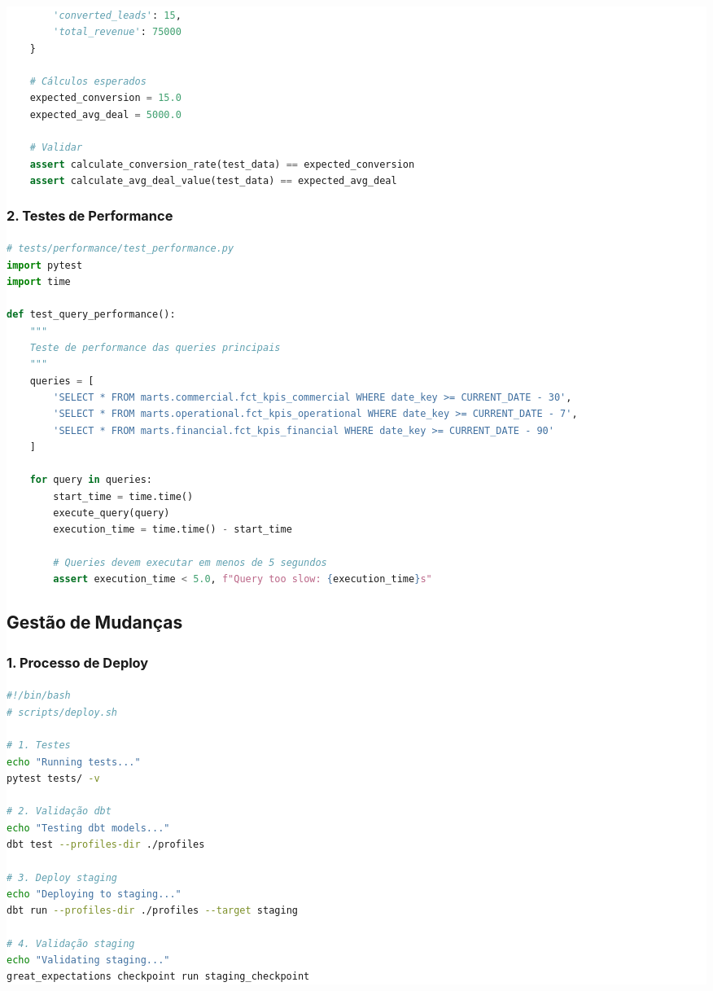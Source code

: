 ```python
        'converted_leads': 15,
        'total_revenue': 75000
    }
    
    # Cálculos esperados
    expected_conversion = 15.0
    expected_avg_deal = 5000.0
    
    # Validar
    assert calculate_conversion_rate(test_data) == expected_conversion
    assert calculate_avg_deal_value(test_data) == expected_avg_deal
```

### 2. Testes de Performance

```python
# tests/performance/test_performance.py
import pytest
import time

def test_query_performance():
    """
    Teste de performance das queries principais
    """
    queries = [
        'SELECT * FROM marts.commercial.fct_kpis_commercial WHERE date_key >= CURRENT_DATE - 30',
        'SELECT * FROM marts.operational.fct_kpis_operational WHERE date_key >= CURRENT_DATE - 7',
        'SELECT * FROM marts.financial.fct_kpis_financial WHERE date_key >= CURRENT_DATE - 90'
    ]
    
    for query in queries:
        start_time = time.time()
        execute_query(query)
        execution_time = time.time() - start_time
        
        # Queries devem executar em menos de 5 segundos
        assert execution_time < 5.0, f"Query too slow: {execution_time}s"
```

## Gestão de Mudanças

### 1. Processo de Deploy

```bash
#!/bin/bash
# scripts/deploy.sh

# 1. Testes
echo "Running tests..."
pytest tests/ -v

# 2. Validação dbt
echo "Testing dbt models..."
dbt test --profiles-dir ./profiles

# 3. Deploy staging
echo "Deploying to staging..."
dbt run --profiles-dir ./profiles --target staging

# 4. Validação staging
echo "Validating staging..."
great_expectations checkpoint run staging_checkpoint

```